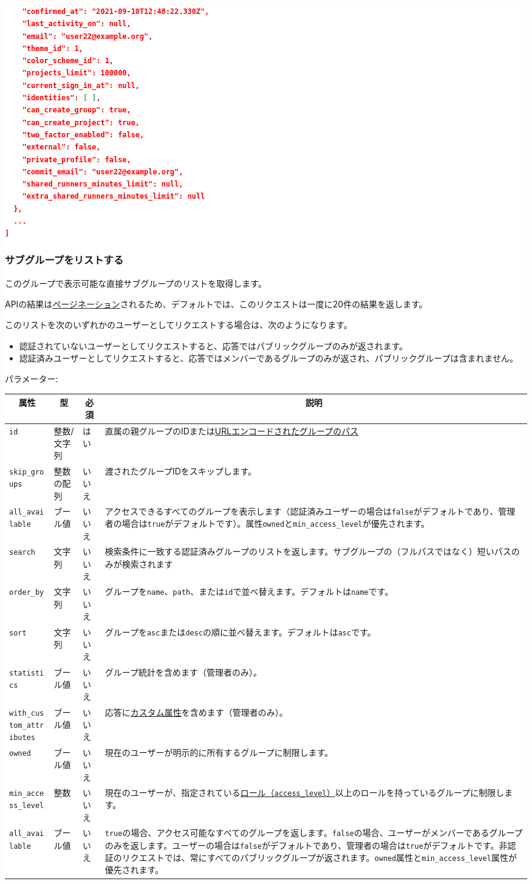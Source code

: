 ```json
    "confirmed_at": "2021-09-10T12:48:22.330Z",
    "last_activity_on": null,
    "email": "user22@example.org",
    "theme_id": 1,
    "color_scheme_id": 1,
    "projects_limit": 100000,
    "current_sign_in_at": null,
    "identities": [ ],
    "can_create_group": true,
    "can_create_project": true,
    "two_factor_enabled": false,
    "external": false,
    "private_profile": false,
    "commit_email": "user22@example.org",
    "shared_runners_minutes_limit": null,
    "extra_shared_runners_minutes_limit": null
  },
  ...
]
```

### サブグループをリストする

このグループで表示可能な直接サブグループのリストを取得します。

APIの結果は[ページネーション](rest/_index.md#pagination)されるため、デフォルトでは、このリクエストは一度に20件の結果を返します。

このリストを次のいずれかのユーザーとしてリクエストする場合は、次のようになります。

- 認証されていないユーザーとしてリクエストすると、応答ではパブリックグループのみが返されます。
- 認証済みユーザーとしてリクエストすると、応答ではメンバーであるグループのみが返され、パブリックグループは含まれません。

パラメーター:

| 属性                | 型              | 必須 | 説明 |
| ------------------------ | ----------------- | -------- | ----------- |
| `id`                     | 整数/文字列    | はい      | 直属の親グループのIDまたは[URLエンコードされたグループのパス](rest/_index.md#namespaced-paths) |
| `skip_groups`            | 整数の配列 | いいえ       | 渡されたグループIDをスキップします。 |
| `all_available`          | ブール値           | いいえ       | アクセスできるすべてのグループを表示します（認証済みユーザーの場合は`false`がデフォルトであり、管理者の場合は`true`がデフォルトです）。属性`owned`と`min_access_level`が優先されます。 |
| `search`                 | 文字列            | いいえ       | 検索条件に一致する認証済みグループのリストを返します。サブグループの（フルパスではなく）短いパスのみが検索されます |
| `order_by`               | 文字列            | いいえ       | グループを`name`、`path`、または`id`で並べ替えます。デフォルトは`name`です。 |
| `sort`                   | 文字列            | いいえ       | グループを`asc`または`desc`の順に並べ替えます。デフォルトは`asc`です。 |
| `statistics`             | ブール値           | いいえ       | グループ統計を含めます（管理者のみ）。 |
| `with_custom_attributes` | ブール値           | いいえ       | 応答に[カスタム属性](custom_attributes.md)を含めます（管理者のみ）。 |
| `owned`                  | ブール値           | いいえ       | 現在のユーザーが明示的に所有するグループに制限します。 |
| `min_access_level`       | 整数           | いいえ       | 現在のユーザーが、指定されている[ロール（`access_level`）](members.md#roles)以上のロールを持っているグループに制限します。 |
| `all_available`          | ブール値           | いいえ       | `true`の場合、アクセス可能なすべてのグループを返します。`false`の場合、ユーザーがメンバーであるグループのみを返します。ユーザーの場合は`false`がデフォルトであり、管理者の場合は`true`がデフォルトです。非認証のリクエストでは、常にすべてのパブリックグループが返されます。`owned`属性と`min_access_level`属性が優先されます。 |
